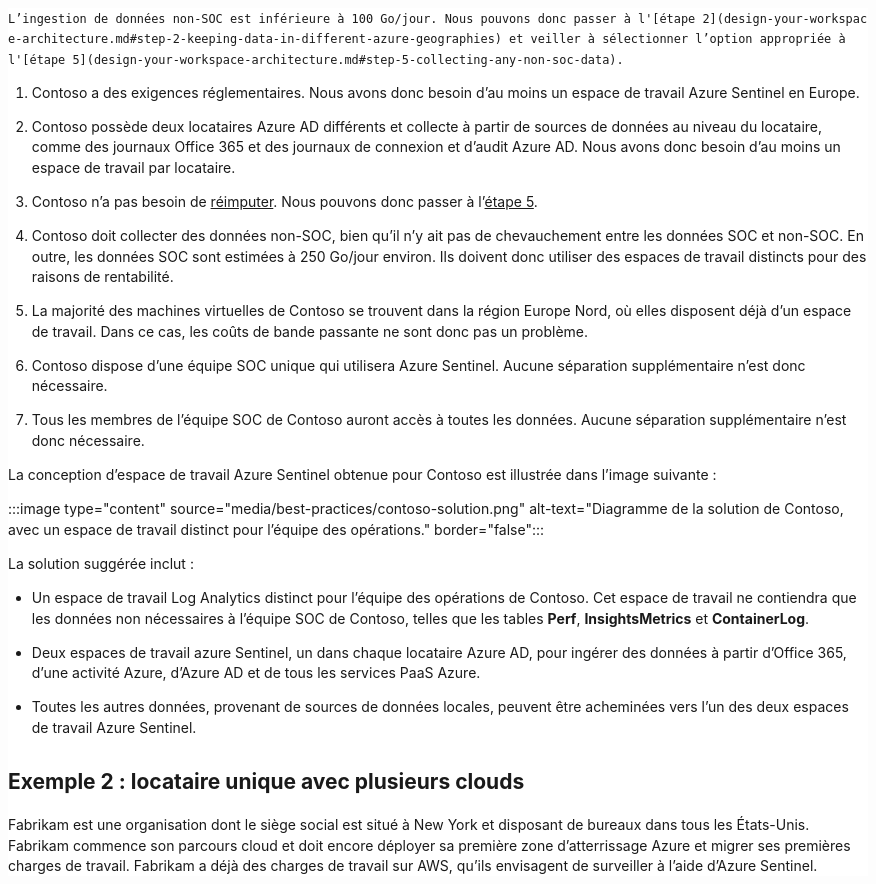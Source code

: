     L’ingestion de données non-SOC est inférieure à 100 Go/jour. Nous pouvons donc passer à l'[étape 2](design-your-workspace-architecture.md#step-2-keeping-data-in-different-azure-geographies) et veiller à sélectionner l’option appropriée à l'[étape 5](design-your-workspace-architecture.md#step-5-collecting-any-non-soc-data).

1.  Contoso a des exigences réglementaires. Nous avons donc besoin d’au moins un espace de travail Azure Sentinel en Europe.

1.  Contoso possède deux locataires Azure AD différents et collecte à partir de sources de données au niveau du locataire, comme des journaux Office 365 et des journaux de connexion et d’audit Azure AD. Nous avons donc besoin d’au moins un espace de travail par locataire.

1.  Contoso n’a pas besoin de [réimputer](design-your-workspace-architecture.md#step-4-splitting-billing--charge-back). Nous pouvons donc passer à l’[étape 5](design-your-workspace-architecture.md#step-5-collecting-any-non-soc-data).

1.  Contoso doit collecter des données non-SOC, bien qu’il n’y ait pas de chevauchement entre les données SOC et non-SOC. En outre, les données SOC sont estimées à 250 Go/jour environ. Ils doivent donc utiliser des espaces de travail distincts pour des raisons de rentabilité.

1.  La majorité des machines virtuelles de Contoso se trouvent dans la région Europe Nord, où elles disposent déjà d’un espace de travail. Dans ce cas, les coûts de bande passante ne sont donc pas un problème.

1.  Contoso dispose d’une équipe SOC unique qui utilisera Azure Sentinel. Aucune séparation supplémentaire n’est donc nécessaire.

1.  Tous les membres de l’équipe SOC de Contoso auront accès à toutes les données. Aucune séparation supplémentaire n’est donc nécessaire.

La conception d’espace de travail Azure Sentinel obtenue pour Contoso est illustrée dans l’image suivante :

:::image type="content" source="media/best-practices/contoso-solution.png" alt-text="Diagramme de la solution de Contoso, avec un espace de travail distinct pour l’équipe des opérations." border="false":::

La solution suggérée inclut :

- Un espace de travail Log Analytics distinct pour l’équipe des opérations de Contoso. Cet espace de travail ne contiendra que les données non nécessaires à l’équipe SOC de Contoso, telles que les tables **Perf**, **InsightsMetrics** et **ContainerLog**.

- Deux espaces de travail azure Sentinel, un dans chaque locataire Azure AD, pour ingérer des données à partir d’Office 365, d’une activité Azure, d’Azure AD et de tous les services PaaS Azure.

- Toutes les autres données, provenant de sources de données locales, peuvent être acheminées vers l’un des deux espaces de travail Azure Sentinel.


## <a name="sample-2-single-tenant-with-multiple-clouds"></a>Exemple 2 : locataire unique avec plusieurs clouds

Fabrikam est une organisation dont le siège social est situé à New York et disposant de bureaux dans tous les États-Unis. Fabrikam commence son parcours cloud et doit encore déployer sa première zone d’atterrissage Azure et migrer ses premières charges de travail. Fabrikam a déjà des charges de travail sur AWS, qu’ils envisagent de surveiller à l’aide d’Azure Sentinel.
